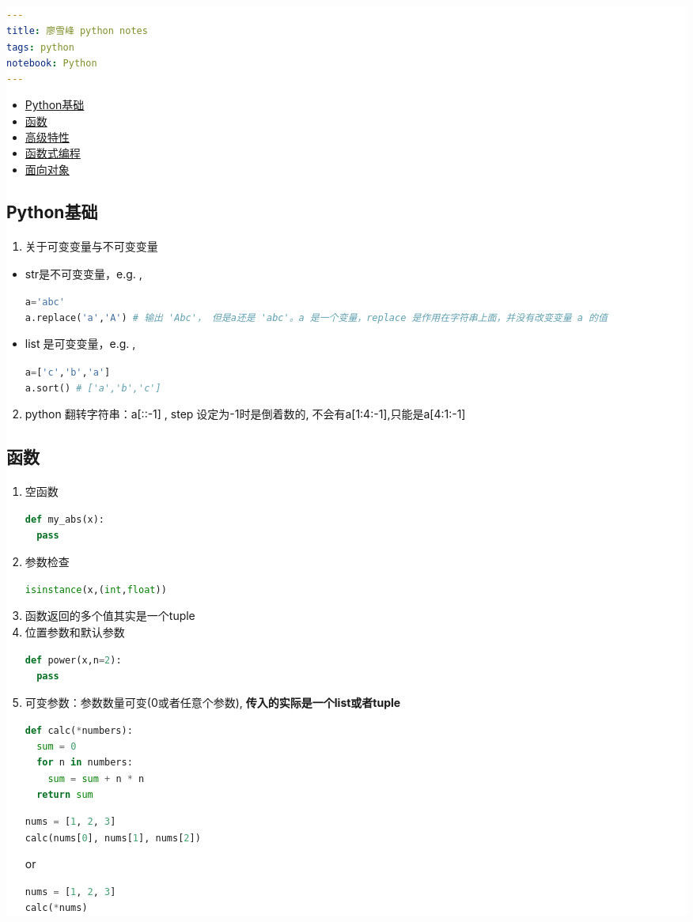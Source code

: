 ```yaml
---
title: 廖雪峰 python notes
tags: python
notebook: Python
---
```



- [Python基础](#python%E5%9F%BA%E7%A1%80)
- [函数](#%E5%87%BD%E6%95%B0)
- [高级特性](#%E9%AB%98%E7%BA%A7%E7%89%B9%E6%80%A7)
- [函数式编程](#%E5%87%BD%E6%95%B0%E5%BC%8F%E7%BC%96%E7%A8%8B)
- [面向对象](#%E9%9D%A2%E5%90%91%E5%AF%B9%E8%B1%A1)




## Python基础
1. 关于可变变量与不可变变量
  - str是不可变变量，e.g. ,
    ```python
    a='abc'
    a.replace('a','A') # 输出 'Abc'， 但是a还是 'abc'。a 是一个变量，replace 是作用在字符串上面，并没有改变变量 a 的值
    ```
  - list 是可变变量，e.g. ,
    ```python
    a=['c','b','a']
    a.sort() # ['a','b','c']
    ```
2. python 翻转字符串：a[::-1] , step 设定为-1时是倒着数的, 不会有a[1:4:-1],只能是a[4:1:-1]

## 函数
1. 空函数
    ```python
    def my_abs(x):
      pass
    ```
2. 参数检查
    ```python
    isinstance(x,(int,float))
    ```
3. 函数返回的多个值其实是一个tuple
4. 位置参数和默认参数
    ```python
    def power(x,n=2):
      pass
    ```
5. 可变参数：参数数量可变(0或者任意个参数), **传入的实际是一个list或者tuple**
    ```python
    def calc(*numbers):
      sum = 0
      for n in numbers:
        sum = sum + n * n
      return sum
    ```
    ```python
    nums = [1, 2, 3]
    calc(nums[0], nums[1], nums[2])
    ```
    or
    ```python
    nums = [1, 2, 3]
    calc(*nums)